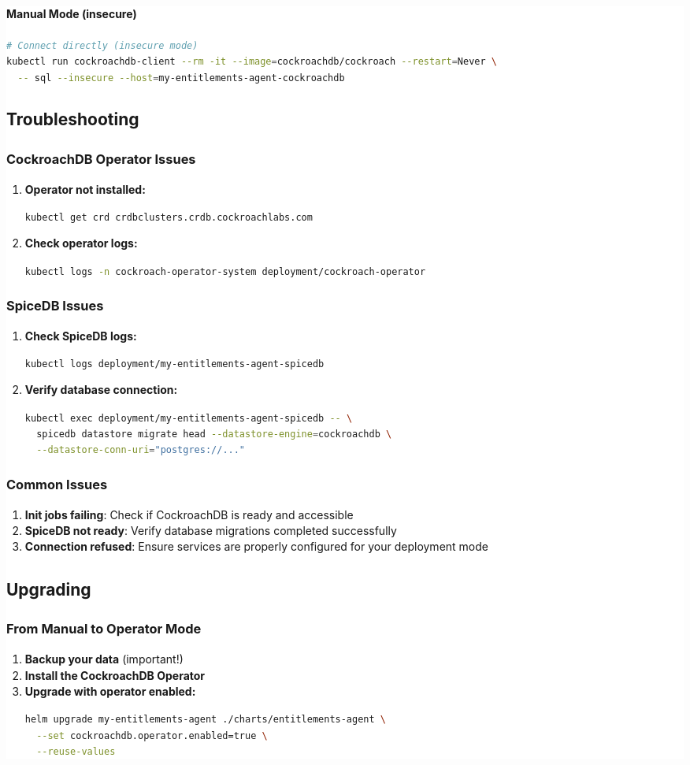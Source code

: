 #### Manual Mode (insecure)

```bash
# Connect directly (insecure mode)
kubectl run cockroachdb-client --rm -it --image=cockroachdb/cockroach --restart=Never \
  -- sql --insecure --host=my-entitlements-agent-cockroachdb
```

## Troubleshooting

### CockroachDB Operator Issues

1. **Operator not installed:**

   ```bash
   kubectl get crd crdbclusters.crdb.cockroachlabs.com
   ```

2. **Check operator logs:**
   ```bash
   kubectl logs -n cockroach-operator-system deployment/cockroach-operator
   ```

### SpiceDB Issues

1. **Check SpiceDB logs:**

   ```bash
   kubectl logs deployment/my-entitlements-agent-spicedb
   ```

2. **Verify database connection:**
   ```bash
   kubectl exec deployment/my-entitlements-agent-spicedb -- \
     spicedb datastore migrate head --datastore-engine=cockroachdb \
     --datastore-conn-uri="postgres://..."
   ```

### Common Issues

1. **Init jobs failing**: Check if CockroachDB is ready and accessible
2. **SpiceDB not ready**: Verify database migrations completed successfully
3. **Connection refused**: Ensure services are properly configured for your deployment mode

## Upgrading

### From Manual to Operator Mode

1. **Backup your data** (important!)
2. **Install the CockroachDB Operator**
3. **Upgrade with operator enabled:**
   ```bash
   helm upgrade my-entitlements-agent ./charts/entitlements-agent \
     --set cockroachdb.operator.enabled=true \
     --reuse-values
   ```

